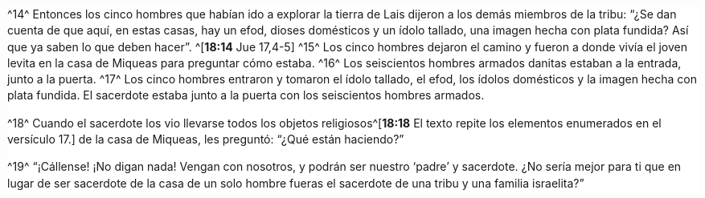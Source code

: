 
^14^ Entonces los cinco hombres que habían ido a explorar la tierra de Lais dijeron a los demás miembros de la tribu: “¿Se dan cuenta de que aquí, en estas casas, hay un efod, dioses domésticos y un ídolo tallado, una imagen hecha con plata fundida? Así que ya saben lo que deben hacer”. ^[**18:14** Jue 17,4-5] ^15^ Los cinco hombres dejaron el camino y fueron a donde vivía el joven levita en la casa de Miqueas para preguntar cómo estaba. ^16^ Los seiscientos hombres armados danitas estaban a la entrada, junto a la puerta. ^17^ Los cinco hombres entraron y tomaron el ídolo tallado, el efod, los ídolos domésticos y la imagen hecha con plata fundida. El sacerdote estaba junto a la puerta con los seiscientos hombres armados. 


^18^ Cuando el sacerdote los vio llevarse todos los objetos religiosos^[**18:18** El texto repite los elementos enumerados en el versículo 17.] de la casa de Miqueas, les preguntó: “¿Qué están haciendo?” 


^19^ “¡Cállense! ¡No digan nada! Vengan con nosotros, y podrán ser nuestro ‘padre’ y sacerdote. ¿No sería mejor para ti que en lugar de ser sacerdote de la casa de un solo hombre fueras el sacerdote de una tribu y una familia israelita?” 

